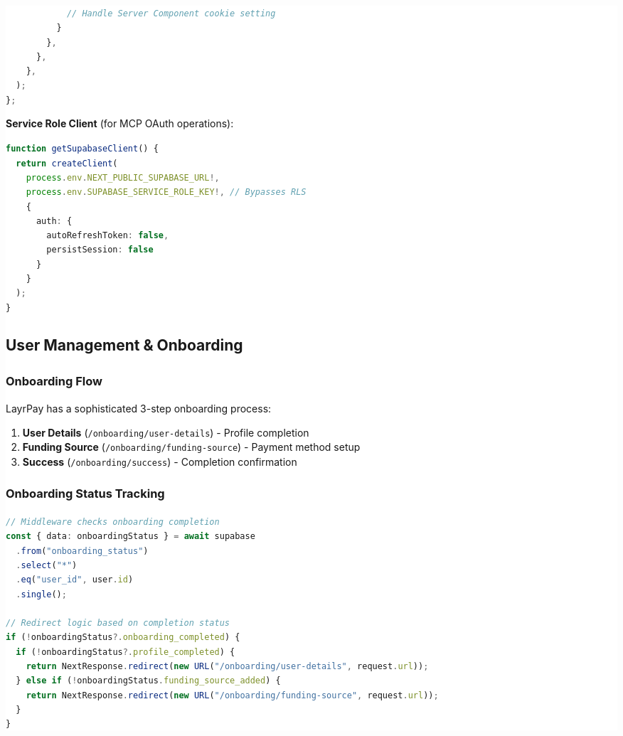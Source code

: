 ```typescript
            // Handle Server Component cookie setting
          }
        },
      },
    },
  );
};
```

**Service Role Client** (for MCP OAuth operations):
```typescript
function getSupabaseClient() {
  return createClient(
    process.env.NEXT_PUBLIC_SUPABASE_URL!,
    process.env.SUPABASE_SERVICE_ROLE_KEY!, // Bypasses RLS
    {
      auth: {
        autoRefreshToken: false,
        persistSession: false
      }
    }
  );
}
```

## User Management & Onboarding

### Onboarding Flow

LayrPay has a sophisticated 3-step onboarding process:

1. **User Details** (`/onboarding/user-details`) - Profile completion
2. **Funding Source** (`/onboarding/funding-source`) - Payment method setup
3. **Success** (`/onboarding/success`) - Completion confirmation

### Onboarding Status Tracking

```typescript
// Middleware checks onboarding completion
const { data: onboardingStatus } = await supabase
  .from("onboarding_status")
  .select("*")
  .eq("user_id", user.id)
  .single();

// Redirect logic based on completion status
if (!onboardingStatus?.onboarding_completed) {
  if (!onboardingStatus?.profile_completed) {
    return NextResponse.redirect(new URL("/onboarding/user-details", request.url));
  } else if (!onboardingStatus.funding_source_added) {
    return NextResponse.redirect(new URL("/onboarding/funding-source", request.url));
  }
}
```
